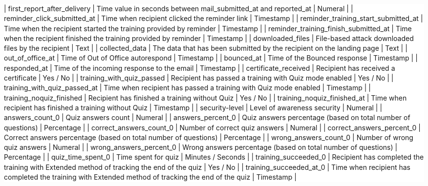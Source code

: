 | first\_report\_after\_delivery            | Time value in seconds between mail\_submitted\_at and reported\_at                                  | Numeral           |
| reminder\_click\_submitted\_at            | Time when recipient clicked the reminder link                                                       | Timestamp         |
| reminder\_training\_start\_submitted\_at  | Time when the recipient started the training provided by reminder                                   | Timestamp         |
| reminder\_training\_finish\_submitted\_at | Time when the recipient finished the training provided by reminder                                  | Timestamp         |
| downloaded\_files                         | File-based attack downloaded files by the recipient                                                 | Text              |
| collected\_data                           | The data that has been submitted by the recipient on the landing page                               | Text              |
| out\_of\_office\_at                       | Time of Out of Office autorespond                                                                   | Timestamp         |
| bounced\_at                               | Time of the Bounced response                                                                        | Timestamp         |
| responded\_at                             | Time of the incoming response to the email                                                          | Timestamp         |
| certificate\_received                     | Recipient has received a certificate                                                                | Yes / No          |
| training\_with\_quiz\_passed              | Recipient has passed a training with Quiz mode enabled                                              | Yes / No          |
| training\_with\_quiz\_passed\_at          | Time when recipient has passed a training with Quiz mode enabled                                    | Timestamp         |
| training\_noquiz\_finished                | Recipient has finished a training without Quiz                                                      | Yes / No          |
| training\_noquiz\_finished\_at            | Time when recipient has finished a training without Quiz                                            | Timestamp         |
| security-level                            | Level of awareness security                                                                         | Numeral           |
| answers\_count\_0                         | Quiz answers count                                                                                  | Numeral           |
| answers\_percent\_0                       | Quiz answers percentage (based on total number of questions)                                        | Percentage        |
| correct\_answers\_count\_0                | Number of correct quiz answers                                                                      | Numeral           |
| correct\_answers\_percent\_0              | Correct answers percentage (based on total number of questions)                                     | Percentage        |
| wrong\_answers\_count\_0                  | Number of wrong quiz answers                                                                        | Numeral           |
| wrong\_answers\_percent\_0                | Wrong answers percentage (based on total number of questions)                                       | Percentage        |
| quiz\_time\_spent\_0                      | Time spent for quiz                                                                                 | Minutes / Seconds |
| training\_succeeded\_0                    | Recipient has completed the training with Extended method of tracking the end of the quiz           | Yes / No          |
| training\_succeeded\_at\_0                | Time when recipient has completed the training with Extended method of tracking the end of the quiz | Timestamp         |



###
